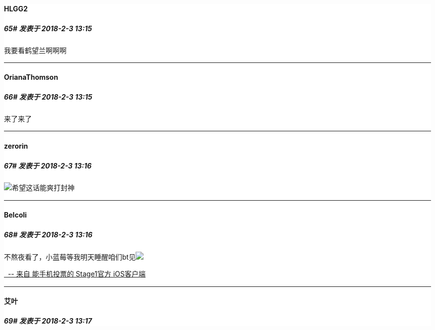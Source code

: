 ####  HLGG2  
##### 65#       发表于 2018-2-3 13:15




我要看鹤望兰啊啊啊







-----

####  OrianaThomson  
##### 66#       发表于 2018-2-3 13:15




来了来了







-----

####  zerorin  
##### 67#       发表于 2018-2-3 13:16



<img src="https://static.saraba1st.com/image/smiley/face2017/066.png" referrerpolicy="no-referrer">希望这话能爽打封神







-----

####  Belcoli  
##### 68#       发表于 2018-2-3 13:16




不熬夜看了，小蓝莓等我明天睡醒咱们bt见<img src="https://static.saraba1st.com/image/smiley/face2017/074.png" referrerpolicy="no-referrer">

[  -- 来自 能手机投票的 Stage1官方 iOS客户端](https://itunes.apple.com/fi/app/saraba1st/id1221237470?mt=8)







-----

####  艾叶  
##### 69#       发表于 2018-2-3 13:17
